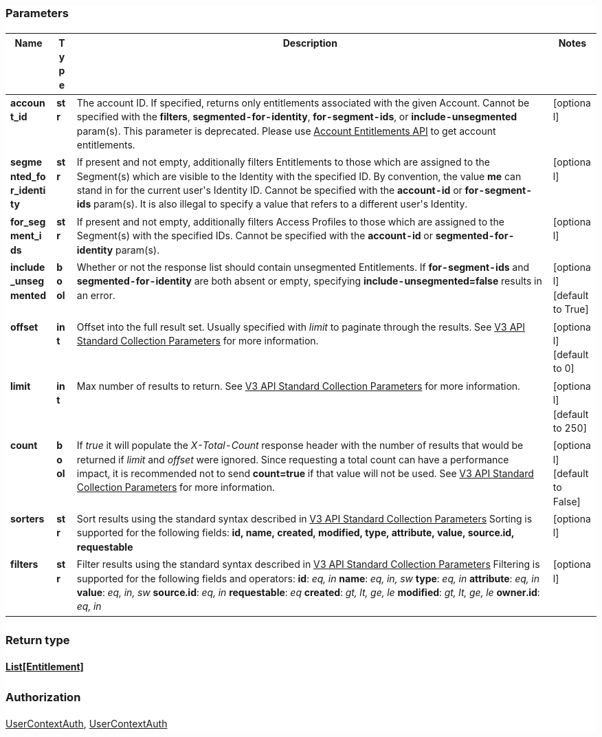 

### Parameters


Name | Type | Description  | Notes
------------- | ------------- | ------------- | -------------
 **account_id** | **str**| The account ID. If specified, returns only entitlements associated with the given Account. Cannot be specified with the **filters**, **segmented-for-identity**, **for-segment-ids**, or **include-unsegmented** param(s). This parameter is deprecated. Please use [Account Entitlements API](https://developer.sailpoint.com/apis/beta/#operation/getAccountEntitlements) to get account entitlements. | [optional] 
 **segmented_for_identity** | **str**| If present and not empty, additionally filters Entitlements to those which are assigned to the Segment(s) which are visible to the Identity with the specified ID. By convention, the value **me** can stand in for the current user&#39;s Identity ID. Cannot be specified with the **account-id** or **for-segment-ids** param(s). It is also illegal to specify a value that refers to a different user&#39;s Identity. | [optional] 
 **for_segment_ids** | **str**| If present and not empty, additionally filters Access Profiles to those which are assigned to the Segment(s) with the specified IDs. Cannot be specified with the **account-id** or **segmented-for-identity** param(s). | [optional] 
 **include_unsegmented** | **bool**| Whether or not the response list should contain unsegmented Entitlements. If **for-segment-ids** and **segmented-for-identity** are both absent or empty, specifying **include-unsegmented&#x3D;false** results in an error. | [optional] [default to True]
 **offset** | **int**| Offset into the full result set. Usually specified with *limit* to paginate through the results. See [V3 API Standard Collection Parameters](https://developer.sailpoint.com/idn/api/standard-collection-parameters) for more information. | [optional] [default to 0]
 **limit** | **int**| Max number of results to return. See [V3 API Standard Collection Parameters](https://developer.sailpoint.com/idn/api/standard-collection-parameters) for more information. | [optional] [default to 250]
 **count** | **bool**| If *true* it will populate the *X-Total-Count* response header with the number of results that would be returned if *limit* and *offset* were ignored.  Since requesting a total count can have a performance impact, it is recommended not to send **count&#x3D;true** if that value will not be used.  See [V3 API Standard Collection Parameters](https://developer.sailpoint.com/idn/api/standard-collection-parameters) for more information. | [optional] [default to False]
 **sorters** | **str**| Sort results using the standard syntax described in [V3 API Standard Collection Parameters](https://developer.sailpoint.com/idn/api/standard-collection-parameters#sorting-results)  Sorting is supported for the following fields: **id, name, created, modified, type, attribute, value, source.id, requestable** | [optional] 
 **filters** | **str**| Filter results using the standard syntax described in [V3 API Standard Collection Parameters](https://developer.sailpoint.com/idn/api/standard-collection-parameters#filtering-results)  Filtering is supported for the following fields and operators:  **id**: *eq, in*  **name**: *eq, in, sw*  **type**: *eq, in*  **attribute**: *eq, in*  **value**: *eq, in, sw*  **source.id**: *eq, in*  **requestable**: *eq*  **created**: *gt, lt, ge, le*  **modified**: *gt, lt, ge, le*  **owner.id**: *eq, in* | [optional] 

### Return type

[**List[Entitlement]**](Entitlement.md)

### Authorization

[UserContextAuth](../README.md#UserContextAuth), [UserContextAuth](../README.md#UserContextAuth)
